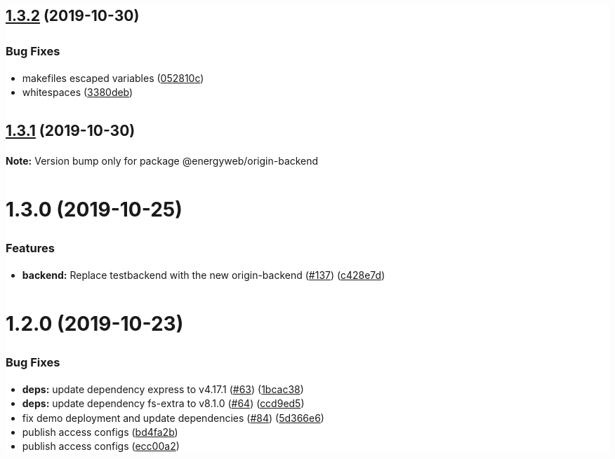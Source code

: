 

## [1.3.2](https://github.com/energywebfoundation/origin/compare/@energyweb/origin-backend@1.3.1...@energyweb/origin-backend@1.3.2) (2019-10-30)


### Bug Fixes

* makefiles escaped variables ([052810c](https://github.com/energywebfoundation/origin/commit/052810c7ecf6343f044ed4e9922fd57107ab61e7))
* whitespaces ([3380deb](https://github.com/energywebfoundation/origin/commit/3380deb25954f8d82726f748c0f944bebed97ac0))





## [1.3.1](https://github.com/energywebfoundation/origin/compare/@energyweb/origin-backend@1.3.0...@energyweb/origin-backend@1.3.1) (2019-10-30)

**Note:** Version bump only for package @energyweb/origin-backend





# 1.3.0 (2019-10-25)


### Features

* **backend:** Replace testbackend with the new origin-backend ([#137](https://github.com/energywebfoundation/origin/issues/137)) ([c428e7d](https://github.com/energywebfoundation/origin/commit/c428e7d44300ae306a9e759fc8897135e9d0e1be))





# 1.2.0 (2019-10-23)


### Bug Fixes

* **deps:** update dependency express to v4.17.1 ([#63](https://github.com/energywebfoundation/ew-utils-testbackend/issues/63)) ([1bcac38](https://github.com/energywebfoundation/ew-utils-testbackend/commit/1bcac38))
* **deps:** update dependency fs-extra to v8.1.0 ([#64](https://github.com/energywebfoundation/ew-utils-testbackend/issues/64)) ([ccd9ed5](https://github.com/energywebfoundation/ew-utils-testbackend/commit/ccd9ed5))
* fix demo deployment and update dependencies ([#84](https://github.com/energywebfoundation/ew-utils-testbackend/issues/84)) ([5d366e6](https://github.com/energywebfoundation/ew-utils-testbackend/commit/5d366e6))
* publish access configs ([bd4fa2b](https://github.com/energywebfoundation/ew-utils-testbackend/commit/bd4fa2b))
* publish access configs ([ecc00a2](https://github.com/energywebfoundation/ew-utils-testbackend/commit/ecc00a2))
